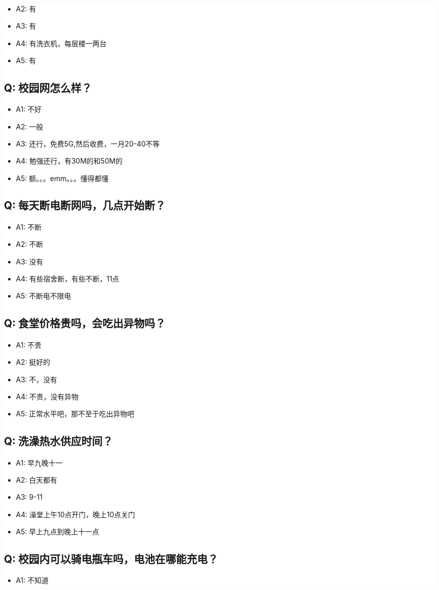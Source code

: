 - A2: 有

- A3: 有

- A4: 有洗衣机，每层楼一两台

- A5: 有

## Q: 校园网怎么样？

- A1: 不好

- A2: 一般

- A3: 还行，免费5G,然后收费，一月20-40不等

- A4: 勉强还行，有30M的和50M的

- A5: 额。。。emm。。。懂得都懂

## Q: 每天断电断网吗，几点开始断？

- A1: 不断

- A2: 不断

- A3: 没有

- A4: 有些宿舍断，有些不断，11点

- A5: 不断电不限电

## Q: 食堂价格贵吗，会吃出异物吗？

- A1: 不贵

- A2: 挺好的

- A3: 不，没有

- A4: 不贵，没有异物

- A5: 正常水平吧，那不至于吃出异物吧

## Q: 洗澡热水供应时间？

- A1: 早九晚十一

- A2: 白天都有

- A3: 9-11

- A4: 澡堂上午10点开门，晚上10点关门

- A5: 早上九点到晚上十一点

## Q: 校园内可以骑电瓶车吗，电池在哪能充电？

- A1: 不知道
